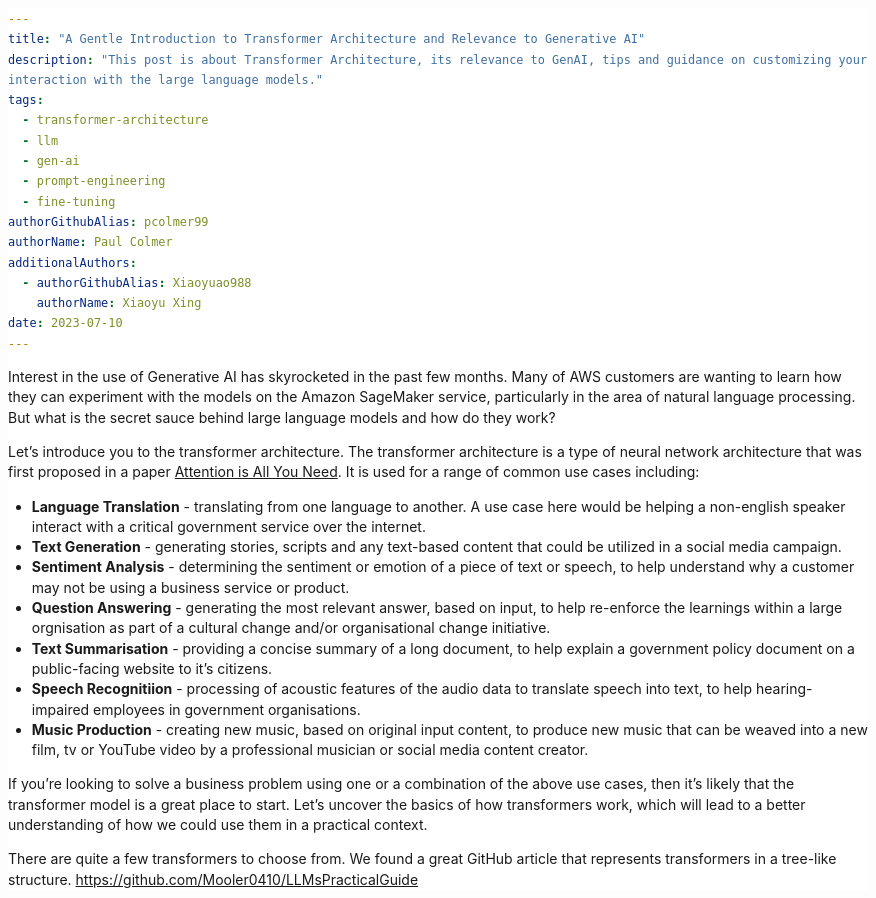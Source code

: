 ```yaml
---
title: "A Gentle Introduction to Transformer Architecture and Relevance to Generative AI"  
description: "This post is about Transformer Architecture, its relevance to GenAI, tips and guidance on customizing your interaction with the large language models."
tags:  
  - transformer-architecture
  - llm
  - gen-ai
  - prompt-engineering
  - fine-tuning
authorGithubAlias: pcolmer99
authorName: Paul Colmer
additionalAuthors: 
  - authorGithubAlias: Xiaoyuao988
    authorName: Xiaoyu Xing
date: 2023-07-10  
---
```


Interest in the use of Generative AI has skyrocketed in the past few months.  Many of AWS customers are wanting to learn how they can experiment with the models on the Amazon SageMaker service, particularly in the area of natural language processing.  But what is the secret sauce behind large language models and how do they work?

Let’s introduce you to the transformer architecture. The transformer architecture is a type of neural network architecture that was first proposed in a paper [Attention is All You Need](https://arxiv.org/abs/1706.03762).  It is used for a range of common use cases including:

* **Language Translation** - translating from one language to another.  A use case here would be helping a non-english speaker interact with a critical government service over the internet.
* **Text Generation** - generating stories, scripts and any text-based content that could be utilized in a social media campaign.
* **Sentiment Analysis** - determining the sentiment or emotion of a piece of text or speech, to help understand why a customer may not be using a business service or product.
* **Question Answering** - generating the most relevant answer, based on input, to help re-enforce the learnings within a large orgnisation as part of a cultural change and/or organisational change initiative.
* **Text Summarisation** - providing a concise summary of a long document, to help explain a government policy document on a public-facing website to it’s citizens.
* **Speech Recognitiion** - processing of acoustic features of the audio data to translate speech into text, to help hearing-impaired employees in government organisations.
* **Music Production** - creating new music, based on original input content, to produce new music that can be weaved into a new film, tv or YouTube video by a professional musician or social media content creator.

If you’re looking to solve a business problem using one or a combination of the above use cases, then it’s likely that the transformer model is a great place to start.  Let’s uncover the basics of how transformers work, which will lead to a better understanding of how we could use them in a practical context.

There are quite a few transformers to choose from.  We found a great GitHub article that represents transformers in a tree-like structure.  https://github.com/Mooler0410/LLMsPracticalGuide  
